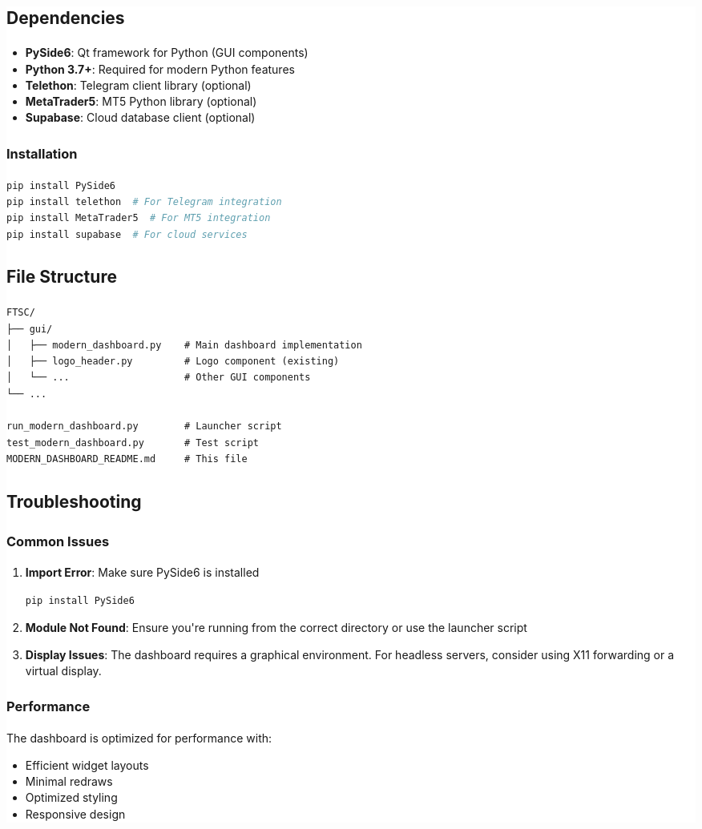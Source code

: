 ## Dependencies

- **PySide6**: Qt framework for Python (GUI components)
- **Python 3.7+**: Required for modern Python features
- **Telethon**: Telegram client library (optional)
- **MetaTrader5**: MT5 Python library (optional)
- **Supabase**: Cloud database client (optional)

### Installation
```bash
pip install PySide6
pip install telethon  # For Telegram integration
pip install MetaTrader5  # For MT5 integration
pip install supabase  # For cloud services
```

## File Structure

```
FTSC/
├── gui/
│   ├── modern_dashboard.py    # Main dashboard implementation
│   ├── logo_header.py         # Logo component (existing)
│   └── ...                    # Other GUI components
└── ...

run_modern_dashboard.py        # Launcher script
test_modern_dashboard.py       # Test script
MODERN_DASHBOARD_README.md     # This file
```

## Troubleshooting

### Common Issues

1. **Import Error**: Make sure PySide6 is installed
   ```bash
   pip install PySide6
   ```

2. **Module Not Found**: Ensure you're running from the correct directory or use the launcher script

3. **Display Issues**: The dashboard requires a graphical environment. For headless servers, consider using X11 forwarding or a virtual display.

### Performance

The dashboard is optimized for performance with:
- Efficient widget layouts
- Minimal redraws
- Optimized styling
- Responsive design
